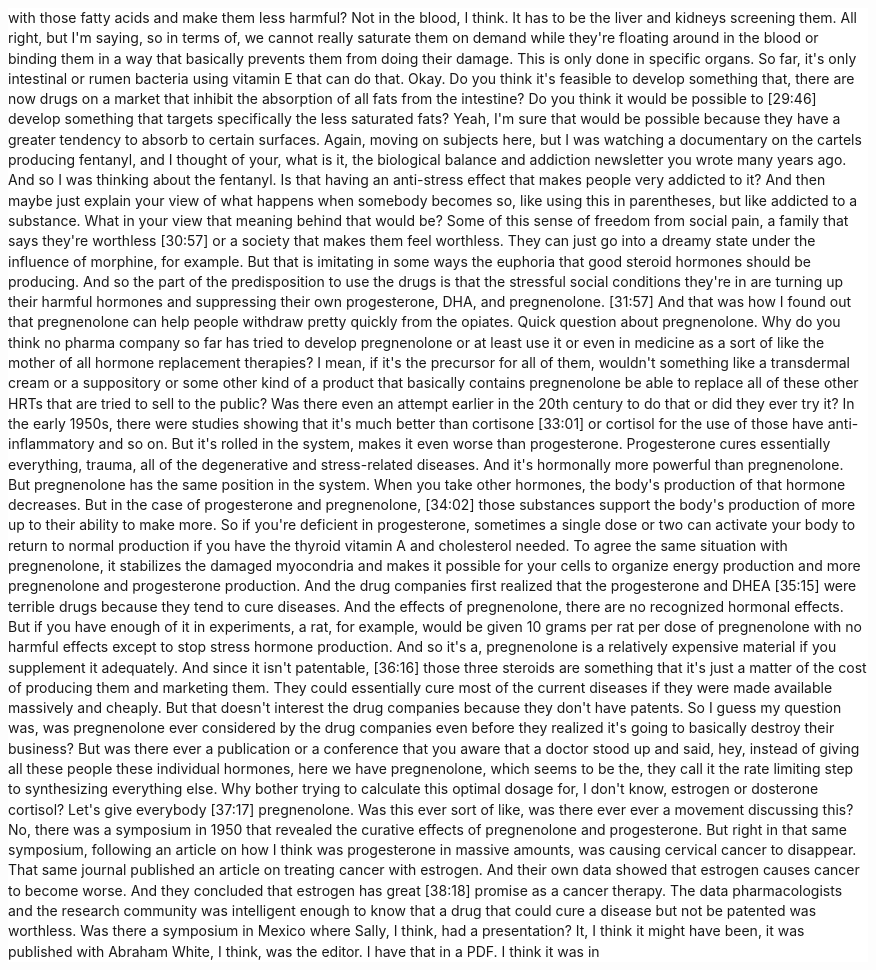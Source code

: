 with those fatty acids and make them less harmful? Not in the blood, I think. It has to be the liver and kidneys screening them. All right, but I'm saying, so in terms of, we cannot really saturate them on demand while they're floating around in the blood or binding them in a way that basically prevents them from doing their damage. This is only done in specific organs. So far, it's only intestinal or rumen bacteria using vitamin E that can do that. Okay. Do you think it's feasible to develop something that, there are now drugs on a market that inhibit the absorption of all fats from the intestine? Do you think it would be possible to [29:46] develop something that targets specifically the less saturated fats? Yeah, I'm sure that would be possible because they have a greater tendency to absorb to certain surfaces. Again, moving on subjects here, but I was watching a documentary on the cartels producing fentanyl, and I thought of your, what is it, the biological balance and addiction newsletter you wrote many years ago. And so I was thinking about the fentanyl. Is that having an anti-stress effect that makes people very addicted to it? And then maybe just explain your view of what happens when somebody becomes so, like using this in parentheses, but like addicted to a substance. What in your view that meaning behind that would be? Some of this sense of freedom from social pain, a family that says they're worthless [30:57] or a society that makes them feel worthless. They can just go into a dreamy state under the influence of morphine, for example. But that is imitating in some ways the euphoria that good steroid hormones should be producing. And so the part of the predisposition to use the drugs is that the stressful social conditions they're in are turning up their harmful hormones and suppressing their own progesterone, DHA, and pregnenolone. [31:57] And that was how I found out that pregnenolone can help people withdraw pretty quickly from the opiates. Quick question about pregnenolone. Why do you think no pharma company so far has tried to develop pregnenolone or at least use it or even in medicine as a sort of like the mother of all hormone replacement therapies? I mean, if it's the precursor for all of them, wouldn't something like a transdermal cream or a suppository or some other kind of a product that basically contains pregnenolone be able to replace all of these other HRTs that are tried to sell to the public? Was there even an attempt earlier in the 20th century to do that or did they ever try it? In the early 1950s, there were studies showing that it's much better than cortisone [33:01] or cortisol for the use of those have anti-inflammatory and so on. But it's rolled in the system, makes it even worse than progesterone. Progesterone cures essentially everything, trauma, all of the degenerative and stress-related diseases. And it's hormonally more powerful than pregnenolone. But pregnenolone has the same position in the system. When you take other hormones, the body's production of that hormone decreases. But in the case of progesterone and pregnenolone, [34:02] those substances support the body's production of more up to their ability to make more. So if you're deficient in progesterone, sometimes a single dose or two can activate your body to return to normal production if you have the thyroid vitamin A and cholesterol needed. To agree the same situation with pregnenolone, it stabilizes the damaged myocondria and makes it possible for your cells to organize energy production and more pregnenolone and progesterone production. And the drug companies first realized that the progesterone and DHEA [35:15] were terrible drugs because they tend to cure diseases. And the effects of pregnenolone, there are no recognized hormonal effects. But if you have enough of it in experiments, a rat, for example, would be given 10 grams per rat per dose of pregnenolone with no harmful effects except to stop stress hormone production. And so it's a, pregnenolone is a relatively expensive material if you supplement it adequately. And since it isn't patentable, [36:16] those three steroids are something that it's just a matter of the cost of producing them and marketing them. They could essentially cure most of the current diseases if they were made available massively and cheaply. But that doesn't interest the drug companies because they don't have patents. So I guess my question was, was pregnenolone ever considered by the drug companies even before they realized it's going to basically destroy their business? But was there ever a publication or a conference that you aware that a doctor stood up and said, hey, instead of giving all these people these individual hormones, here we have pregnenolone, which seems to be the, they call it the rate limiting step to synthesizing everything else. Why bother trying to calculate this optimal dosage for, I don't know, estrogen or dosterone cortisol? Let's give everybody [37:17] pregnenolone. Was this ever sort of like, was there ever ever a movement discussing this? No, there was a symposium in 1950 that revealed the curative effects of pregnenolone and progesterone. But right in that same symposium, following an article on how I think was progesterone in massive amounts, was causing cervical cancer to disappear. That same journal published an article on treating cancer with estrogen. And their own data showed that estrogen causes cancer to become worse. And they concluded that estrogen has great [38:18] promise as a cancer therapy. The data pharmacologists and the research community was intelligent enough to know that a drug that could cure a disease but not be patented was worthless. Was there a symposium in Mexico where Sally, I think, had a presentation? It, I think it might have been, it was published with Abraham White, I think, was the editor. I have that in a PDF. I think it was in
